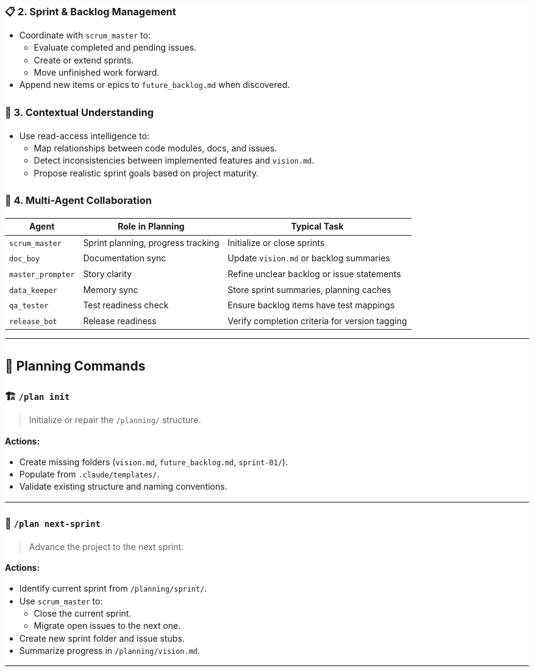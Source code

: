 ### 📋 2. Sprint & Backlog Management
- Coordinate with `scrum_master` to:
  - Evaluate completed and pending issues.
  - Create or extend sprints.
  - Move unfinished work forward.
- Append new items or epics to `future_backlog.md` when discovered.

### 🧠 3. Contextual Understanding
- Use read-access intelligence to:
  - Map relationships between code modules, docs, and issues.
  - Detect inconsistencies between implemented features and `vision.md`.
  - Propose realistic sprint goals based on project maturity.

### 🧩 4. Multi-Agent Collaboration
| Agent | Role in Planning | Typical Task |
|--------|------------------|---------------|
| `scrum_master` | Sprint planning, progress tracking | Initialize or close sprints |
| `doc_boy` | Documentation sync | Update `vision.md` or backlog summaries |
| `master_prompter` | Story clarity | Refine unclear backlog or issue statements |
| `data_keeper` | Memory sync | Store sprint summaries, planning caches |
| `qa_tester` | Test readiness check | Ensure backlog items have test mappings |
| `release_bot` | Release readiness | Verify completion criteria for version tagging |

---

## 🧱 Planning Commands

### 🏗️ `/plan init`
> Initialize or repair the `/planning/` structure.

**Actions:**
- Create missing folders (`vision.md`, `future_backlog.md`, `sprint-01/`).
- Populate from `.claude/templates/`.
- Validate existing structure and naming conventions.

---

### 🔁 `/plan next-sprint`
> Advance the project to the next sprint.

**Actions:**
- Identify current sprint from `/planning/sprint/`.
- Use `scrum_master` to:
  - Close the current sprint.
  - Migrate open issues to the next one.
- Create new sprint folder and issue stubs.
- Summarize progress in `/planning/vision.md`.

---
